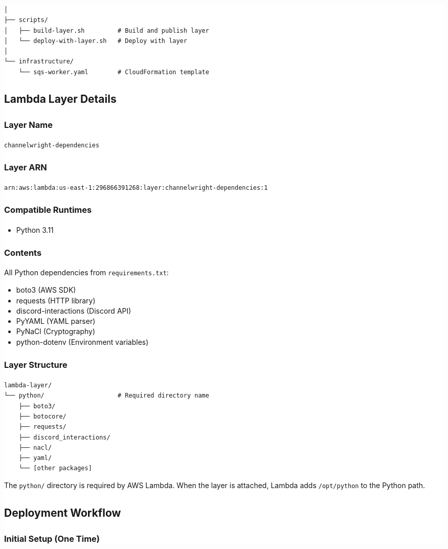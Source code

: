 ```
│
├── scripts/
│   ├── build-layer.sh         # Build and publish layer
│   └── deploy-with-layer.sh   # Deploy with layer
│
└── infrastructure/
    └── sqs-worker.yaml        # CloudFormation template
```

## Lambda Layer Details

### Layer Name
`channelwright-dependencies`

### Layer ARN
```
arn:aws:lambda:us-east-1:296866391268:layer:channelwright-dependencies:1
```

### Compatible Runtimes
- Python 3.11

### Contents
All Python dependencies from `requirements.txt`:
- boto3 (AWS SDK)
- requests (HTTP library)
- discord-interactions (Discord API)
- PyYAML (YAML parser)
- PyNaCl (Cryptography)
- python-dotenv (Environment variables)

### Layer Structure
```
lambda-layer/
└── python/                    # Required directory name
    ├── boto3/
    ├── botocore/
    ├── requests/
    ├── discord_interactions/
    ├── nacl/
    ├── yaml/
    └── [other packages]
```

The `python/` directory is required by AWS Lambda. When the layer is attached, Lambda adds `/opt/python` to the Python path.

## Deployment Workflow

### Initial Setup (One Time)
